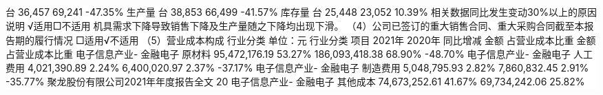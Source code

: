 台
36,457
69,241
-47.35%
生产量
台
38,853
66,499
-41.57%
库存量
台
25,448
23,052
10.39%
相关数据同比发生变动30%以上的原因说明
√适用□不适用
机具需求下降导致销售下降及生产量随之下降均出现下滑。
（4）公司已签订的重大销售合同、重大采购合同截至本报告期的履行情况
□适用√不适用
（5）营业成本构成
行业分类
单位：元
行业分类
项目
2021年
2020年
同比增减
金额
占营业成本比重
金额
占营业成本比重
电子信息产业-
金融电子
原材料
95,472,176.19
53.27%
186,093,418.38
68.90%
-48.70%
电子信息产业-
金融电子
人工费用
4,021,390.89
2.24%
6,400,020.97
2.37%
-37.17%
电子信息产业-
金融电子
制造费用
5,048,795.93
2.82%
7,860,832.45
2.91%
-35.77%
聚龙股份有限公司2021年年度报告全文
20
电子信息产业-
金融电子
其他成本
74,673,252.61
41.67%
69,734,242.06
25.82%